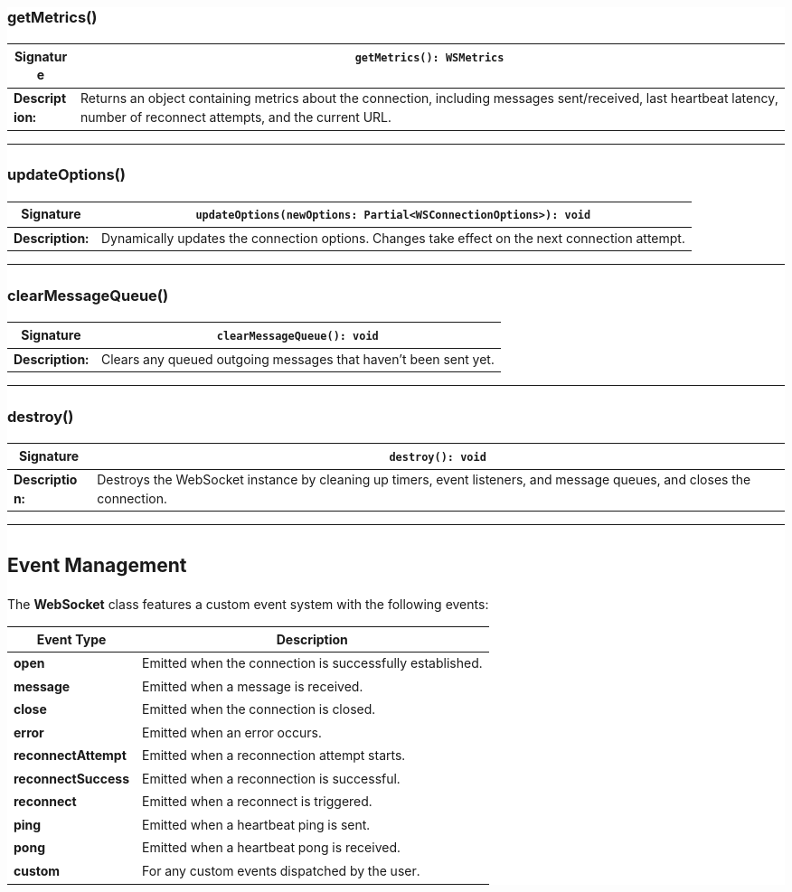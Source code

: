 ### getMetrics()

| Signature | `getMetrics(): WSMetrics` |
| --------- | ------------------------- |
| **Description:** | Returns an object containing metrics about the connection, including messages sent/received, last heartbeat latency, number of reconnect attempts, and the current URL. |

---

### updateOptions()

| Signature | `updateOptions(newOptions: Partial<WSConnectionOptions>): void` |
| --------- | ------------------------------------------------------------------ |
| **Description:** | Dynamically updates the connection options. Changes take effect on the next connection attempt. |

---

### clearMessageQueue()

| Signature | `clearMessageQueue(): void` |
| --------- | ----------------------------- |
| **Description:** | Clears any queued outgoing messages that haven’t been sent yet. |

---

### destroy()

| Signature | `destroy(): void` |
| --------- | ------------------- |
| **Description:** | Destroys the WebSocket instance by cleaning up timers, event listeners, and message queues, and closes the connection. |

---

## Event Management

The **WebSocket** class features a custom event system with the following events:

| Event Type          | Description                                              |
| ------------------- | -------------------------------------------------------- |
| **open**            | Emitted when the connection is successfully established. |
| **message**         | Emitted when a message is received.                      |
| **close**           | Emitted when the connection is closed.                   |
| **error**           | Emitted when an error occurs.                            |
| **reconnectAttempt**| Emitted when a reconnection attempt starts.              |
| **reconnectSuccess**| Emitted when a reconnection is successful.               |
| **reconnect**       | Emitted when a reconnect is triggered.                   |
| **ping**            | Emitted when a heartbeat ping is sent.                   |
| **pong**            | Emitted when a heartbeat pong is received.               |
| **custom**          | For any custom events dispatched by the user.            |
